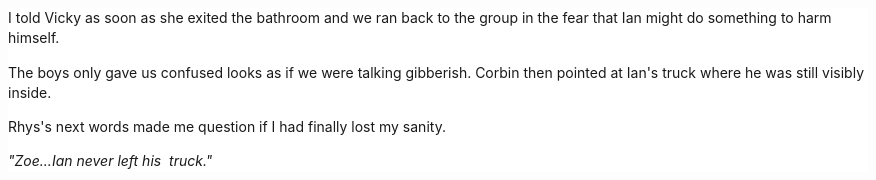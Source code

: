 
I told Vicky as soon as she exited the bathroom and we ran back to the group in the fear that Ian might do something to harm himself.


The boys only gave us confused looks as if we were talking gibberish. Corbin then pointed at Ian's truck where he was still visibly inside.


Rhys's next words made me question if I had finally lost my sanity.


*"Zoe...Ian never left his  truck."*